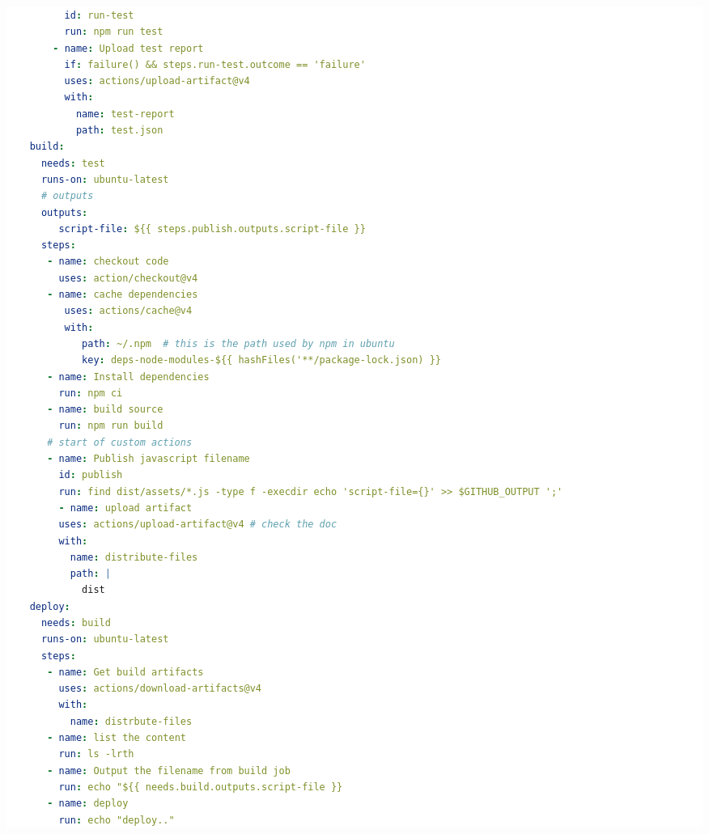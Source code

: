 ```yaml
          id: run-test
          run: npm run test  
        - name: Upload test report
          if: failure() && steps.run-test.outcome == 'failure'
          uses: actions/upload-artifact@v4
          with:
            name: test-report
            path: test.json
    build:
      needs: test
      runs-on: ubuntu-latest
      # outputs 
      outputs:
         script-file: ${{ steps.publish.outputs.script-file }}
      steps:
       - name: checkout code
         uses: action/checkout@v4
       - name: cache dependencies
          uses: actions/cache@v4
          with:
             path: ~/.npm  # this is the path used by npm in ubuntu
             key: deps-node-modules-${{ hashFiles('**/package-lock.json) }}         
       - name: Install dependencies
         run: npm ci
       - name: build source
         run: npm run build
       # start of custom actions
       - name: Publish javascript filename
         id: publish 
         run: find dist/assets/*.js -type f -execdir echo 'script-file={}' >> $GITHUB_OUTPUT ';'       
         - name: upload artifact
         uses: actions/upload-artifact@v4 # check the doc
         with:
           name: distribute-files
           path: |
             dist
    deploy:
      needs: build
      runs-on: ubuntu-latest
      steps:
       - name: Get build artifacts
         uses: actions/download-artifacts@v4
         with:
           name: distrbute-files
       - name: list the content
         run: ls -lrth
       - name: Output the filename from build job
         run: echo "${{ needs.build.outputs.script-file }}
       - name: deploy
         run: echo "deploy.."
```
